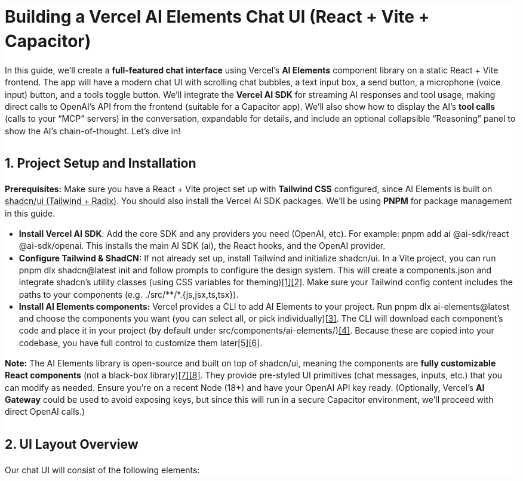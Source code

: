 # Building a Vercel AI Elements Chat UI (React + Vite + Capacitor)

In this guide, we’ll create a **full-featured chat interface** using Vercel’s **AI Elements** component library on a static React + Vite frontend. The app will have a modern chat UI with scrolling chat bubbles, a text input box, a send button, a microphone (voice input) button, and a tools toggle button. We’ll integrate the **Vercel AI SDK** for streaming AI responses and tool usage, making direct calls to OpenAI’s API from the frontend (suitable for a Capacitor app). We’ll also show how to display the AI’s **tool calls** (calls to your “MCP” servers) in the conversation, expandable for details, and include an optional collapsible “Reasoning” panel to show the AI’s chain-of-thought. Let’s dive in!

## 1. Project Setup and Installation

**Prerequisites:** Make sure you have a React + Vite project set up with **Tailwind CSS** configured, since AI Elements is built on [shadcn/ui (Tailwind + Radix)](https://ui.shadcn.com). You should also install the Vercel AI SDK packages. We’ll be using **PNPM** for package management in this guide.

* **Install Vercel AI SDK**: Add the core SDK and any providers you need (OpenAI, etc). For example: pnpm add ai @ai-sdk/react @ai-sdk/openai. This installs the main AI SDK (ai), the React hooks, and the OpenAI provider.
* **Configure Tailwind & ShadCN:** If not already set up, install Tailwind and initialize shadcn/ui. In a Vite project, you can run pnpm dlx shadcn@latest init and follow prompts to configure the design system. This will create a components.json and integrate shadcn’s utility classes (using CSS variables for theming)[[1]](https://ai-sdk.dev/elements/overview/setup#:~:text=,to%20use%20an%20API%20key)[[2]](https://ai-sdk.dev/elements/overview/setup#:~:text=,obtain%20an%20API%20key%20here). Make sure your Tailwind config content includes the paths to your components (e.g. ./src/\*\*/\*.{js,jsx,ts,tsx}).
* **Install AI Elements components:** Vercel provides a CLI to add AI Elements to your project. Run pnpm dlx ai-elements@latest and choose the components you want (you can select all, or pick individually)[[3]](https://vercel.com/changelog/introducing-ai-elements#:~:text=Getting%20started). The CLI will download each component’s code and place it in your project (by default under src/components/ai-elements/)[[4]](https://ai-sdk.dev/elements/overview/setup#:~:text=code%20and%20any%20needed%20dependencies,to%20your%20project). Because these are copied into your codebase, you have full control to customize them later[[5]](https://ai-sdk.dev/elements/overview/usage#:~:text=,works%20or%20make%20custom%20modifications)[[6]](https://ai-sdk.dev/elements/overview/usage#:~:text=Customization).

**Note:** The AI Elements library is open-source and built on top of shadcn/ui, meaning the components are **fully customizable React components** (not a black-box library)[[7]](https://vercel.com/changelog/introducing-ai-elements#:~:text=AI%20Elements%20is%20a%20new,with%20the%20Vercel%20AI%20SDK)[[8]](https://ai-sdk.dev/elements/overview/usage#:~:text=Once%20an%20AI%20Elements%20component,the%20usage%20feels%20very%20natural). They provide pre-styled UI primitives (chat messages, inputs, etc.) that you can modify as needed. Ensure you’re on a recent Node (18+) and have your OpenAI API key ready. (Optionally, Vercel’s **AI Gateway** could be used to avoid exposing keys, but since this will run in a secure Capacitor environment, we’ll proceed with direct OpenAI calls.)

## 2. UI Layout Overview

Our chat UI will consist of the following elements:
